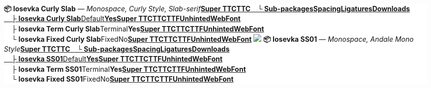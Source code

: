 <tr><td colspan="3"><b>&#x1F4E6; Iosevka Curly Slab</b> — <i>Monospace, Curly Style, Slab-serif</i></td><td><b><a href="https://github.com/be5invis/Iosevka/releases/download/v9.0.0/super-ttc-iosevka-curly-slab-9.0.0.zip">Super TTC</b></td><td><b><a href="https://github.com/be5invis/Iosevka/releases/download/v9.0.0/ttc-iosevka-curly-slab-9.0.0.zip">TTC</b></td><td colspan="3">&nbsp;</td></tr>
<tr><td><b>&nbsp;&nbsp;└ Sub-packages</b></td><td><b>Spacing</b></td><td><b>Ligatures</b></td><td colspan="5"><b>Downloads</b></td></tr>
<tr><td>&nbsp;&nbsp;&nbsp;&nbsp;├&nbsp;<b>Iosevka Curly Slab</b></td><td>Default</td><td><b>Yes</b></td><td><b><a href="https://github.com/be5invis/Iosevka/releases/download/v9.0.0/super-ttc-sgr-iosevka-curly-slab-9.0.0.zip">Super TTC</a></b></td><td><b><a href="https://github.com/be5invis/Iosevka/releases/download/v9.0.0/ttc-sgr-iosevka-curly-slab-9.0.0.zip">TTC</a></b></td><td><b><a href="https://github.com/be5invis/Iosevka/releases/download/v9.0.0/ttf-iosevka-curly-slab-9.0.0.zip">TTF</a></b></td><td><b><a href="https://github.com/be5invis/Iosevka/releases/download/v9.0.0/ttf-unhinted-iosevka-curly-slab-9.0.0.zip">Unhinted</a></b></td><td><b><a href="https://github.com/be5invis/Iosevka/releases/download/v9.0.0/webfont-iosevka-curly-slab-9.0.0.zip">WebFont</a></b></td></tr>
<tr><td>&nbsp;&nbsp;&nbsp;&nbsp;├&nbsp;<b>Iosevka Term Curly Slab</b></td><td>Terminal</td><td><b>Yes</b></td><td><b><a href="https://github.com/be5invis/Iosevka/releases/download/v9.0.0/super-ttc-sgr-iosevka-term-curly-slab-9.0.0.zip">Super TTC</a></b></td><td><b><a href="https://github.com/be5invis/Iosevka/releases/download/v9.0.0/ttc-sgr-iosevka-term-curly-slab-9.0.0.zip">TTC</a></b></td><td><b><a href="https://github.com/be5invis/Iosevka/releases/download/v9.0.0/ttf-iosevka-term-curly-slab-9.0.0.zip">TTF</a></b></td><td><b><a href="https://github.com/be5invis/Iosevka/releases/download/v9.0.0/ttf-unhinted-iosevka-term-curly-slab-9.0.0.zip">Unhinted</a></b></td><td><b><a href="https://github.com/be5invis/Iosevka/releases/download/v9.0.0/webfont-iosevka-term-curly-slab-9.0.0.zip">WebFont</a></b></td></tr>
<tr><td>&nbsp;&nbsp;&nbsp;&nbsp;└&nbsp;<b>Iosevka Fixed Curly Slab</b></td><td>Fixed</td><td>No</td><td><b><a href="https://github.com/be5invis/Iosevka/releases/download/v9.0.0/super-ttc-sgr-iosevka-fixed-curly-slab-9.0.0.zip">Super TTC</a></b></td><td><b><a href="https://github.com/be5invis/Iosevka/releases/download/v9.0.0/ttc-sgr-iosevka-fixed-curly-slab-9.0.0.zip">TTC</a></b></td><td><b><a href="https://github.com/be5invis/Iosevka/releases/download/v9.0.0/ttf-iosevka-fixed-curly-slab-9.0.0.zip">TTF</a></b></td><td><b><a href="https://github.com/be5invis/Iosevka/releases/download/v9.0.0/ttf-unhinted-iosevka-fixed-curly-slab-9.0.0.zip">Unhinted</a></b></td><td><b><a href="https://github.com/be5invis/Iosevka/releases/download/v9.0.0/webfont-iosevka-fixed-curly-slab-9.0.0.zip">WebFont</a></b></td></tr>
<tr><td colspan="8"><img src="https://raw.githubusercontent.com/be5invis/Iosevka/v9.0.0/images/iosevka-curly-slab.png"/></td><tr/>
<tr><td colspan="3"><b>&#x1F4E6; Iosevka SS01</b> — <i>Monospace, Andale Mono Style</i></td><td><b><a href="https://github.com/be5invis/Iosevka/releases/download/v9.0.0/super-ttc-iosevka-ss01-9.0.0.zip">Super TTC</b></td><td><b><a href="https://github.com/be5invis/Iosevka/releases/download/v9.0.0/ttc-iosevka-ss01-9.0.0.zip">TTC</b></td><td colspan="3">&nbsp;</td></tr>
<tr><td><b>&nbsp;&nbsp;└ Sub-packages</b></td><td><b>Spacing</b></td><td><b>Ligatures</b></td><td colspan="5"><b>Downloads</b></td></tr>
<tr><td>&nbsp;&nbsp;&nbsp;&nbsp;├&nbsp;<b>Iosevka SS01</b></td><td>Default</td><td><b>Yes</b></td><td><b><a href="https://github.com/be5invis/Iosevka/releases/download/v9.0.0/super-ttc-sgr-iosevka-ss01-9.0.0.zip">Super TTC</a></b></td><td><b><a href="https://github.com/be5invis/Iosevka/releases/download/v9.0.0/ttc-sgr-iosevka-ss01-9.0.0.zip">TTC</a></b></td><td><b><a href="https://github.com/be5invis/Iosevka/releases/download/v9.0.0/ttf-iosevka-ss01-9.0.0.zip">TTF</a></b></td><td><b><a href="https://github.com/be5invis/Iosevka/releases/download/v9.0.0/ttf-unhinted-iosevka-ss01-9.0.0.zip">Unhinted</a></b></td><td><b><a href="https://github.com/be5invis/Iosevka/releases/download/v9.0.0/webfont-iosevka-ss01-9.0.0.zip">WebFont</a></b></td></tr>
<tr><td>&nbsp;&nbsp;&nbsp;&nbsp;├&nbsp;<b>Iosevka Term SS01</b></td><td>Terminal</td><td><b>Yes</b></td><td><b><a href="https://github.com/be5invis/Iosevka/releases/download/v9.0.0/super-ttc-sgr-iosevka-term-ss01-9.0.0.zip">Super TTC</a></b></td><td><b><a href="https://github.com/be5invis/Iosevka/releases/download/v9.0.0/ttc-sgr-iosevka-term-ss01-9.0.0.zip">TTC</a></b></td><td><b><a href="https://github.com/be5invis/Iosevka/releases/download/v9.0.0/ttf-iosevka-term-ss01-9.0.0.zip">TTF</a></b></td><td><b><a href="https://github.com/be5invis/Iosevka/releases/download/v9.0.0/ttf-unhinted-iosevka-term-ss01-9.0.0.zip">Unhinted</a></b></td><td><b><a href="https://github.com/be5invis/Iosevka/releases/download/v9.0.0/webfont-iosevka-term-ss01-9.0.0.zip">WebFont</a></b></td></tr>
<tr><td>&nbsp;&nbsp;&nbsp;&nbsp;└&nbsp;<b>Iosevka Fixed SS01</b></td><td>Fixed</td><td>No</td><td><b><a href="https://github.com/be5invis/Iosevka/releases/download/v9.0.0/super-ttc-sgr-iosevka-fixed-ss01-9.0.0.zip">Super TTC</a></b></td><td><b><a href="https://github.com/be5invis/Iosevka/releases/download/v9.0.0/ttc-sgr-iosevka-fixed-ss01-9.0.0.zip">TTC</a></b></td><td><b><a href="https://github.com/be5invis/Iosevka/releases/download/v9.0.0/ttf-iosevka-fixed-ss01-9.0.0.zip">TTF</a></b></td><td><b><a href="https://github.com/be5invis/Iosevka/releases/download/v9.0.0/ttf-unhinted-iosevka-fixed-ss01-9.0.0.zip">Unhinted</a></b></td><td><b><a href="https://github.com/be5invis/Iosevka/releases/download/v9.0.0/webfont-iosevka-fixed-ss01-9.0.0.zip">WebFont</a></b></td></tr>
